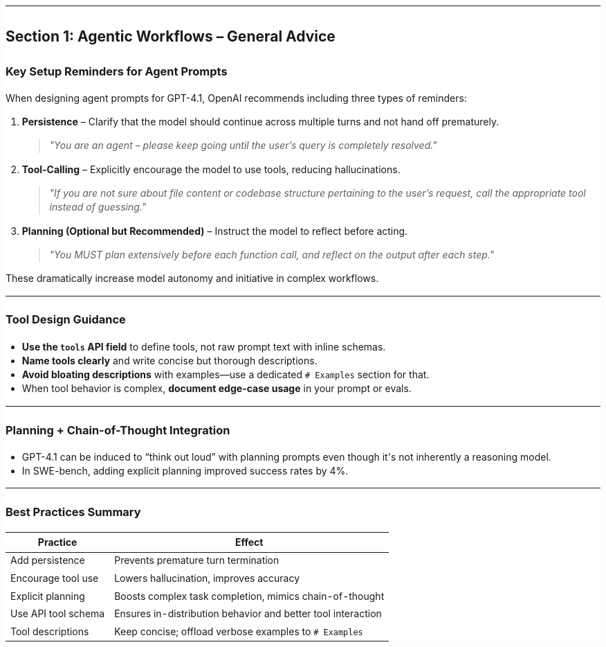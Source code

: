 

---

## Section 1: Agentic Workflows – General Advice

### Key Setup Reminders for Agent Prompts

When designing agent prompts for GPT-4.1, OpenAI recommends including three types of reminders:

1. **Persistence** – Clarify that the model should continue across multiple turns and not hand off prematurely.
   > _"You are an agent – please keep going until the user’s query is completely resolved."_

2. **Tool-Calling** – Explicitly encourage the model to use tools, reducing hallucinations.
   > _"If you are not sure about file content or codebase structure pertaining to the user’s request, call the appropriate tool instead of guessing."_

3. **Planning (Optional but Recommended)** – Instruct the model to reflect before acting.
   > _"You MUST plan extensively before each function call, and reflect on the output after each step."_

These dramatically increase model autonomy and initiative in complex workflows.

---

### Tool Design Guidance

- **Use the `tools` API field** to define tools, not raw prompt text with inline schemas.
- **Name tools clearly** and write concise but thorough descriptions.
- **Avoid bloating descriptions** with examples—use a dedicated `# Examples` section for that.
- When tool behavior is complex, **document edge-case usage** in your prompt or evals.

---

### Planning + Chain-of-Thought Integration

- GPT-4.1 can be induced to “think out loud” with planning prompts even though it's not inherently a reasoning model.
- In SWE-bench, adding explicit planning improved success rates by 4%.

---

### Best Practices Summary
| Practice            | Effect                                                              |
|---------------------|---------------------------------------------------------------------|
| Add persistence     | Prevents premature turn termination                                 |
| Encourage tool use  | Lowers hallucination, improves accuracy                            |
| Explicit planning   | Boosts complex task completion, mimics chain-of-thought             |
| Use API tool schema | Ensures in-distribution behavior and better tool interaction        |
| Tool descriptions   | Keep concise; offload verbose examples to `# Examples`              |
